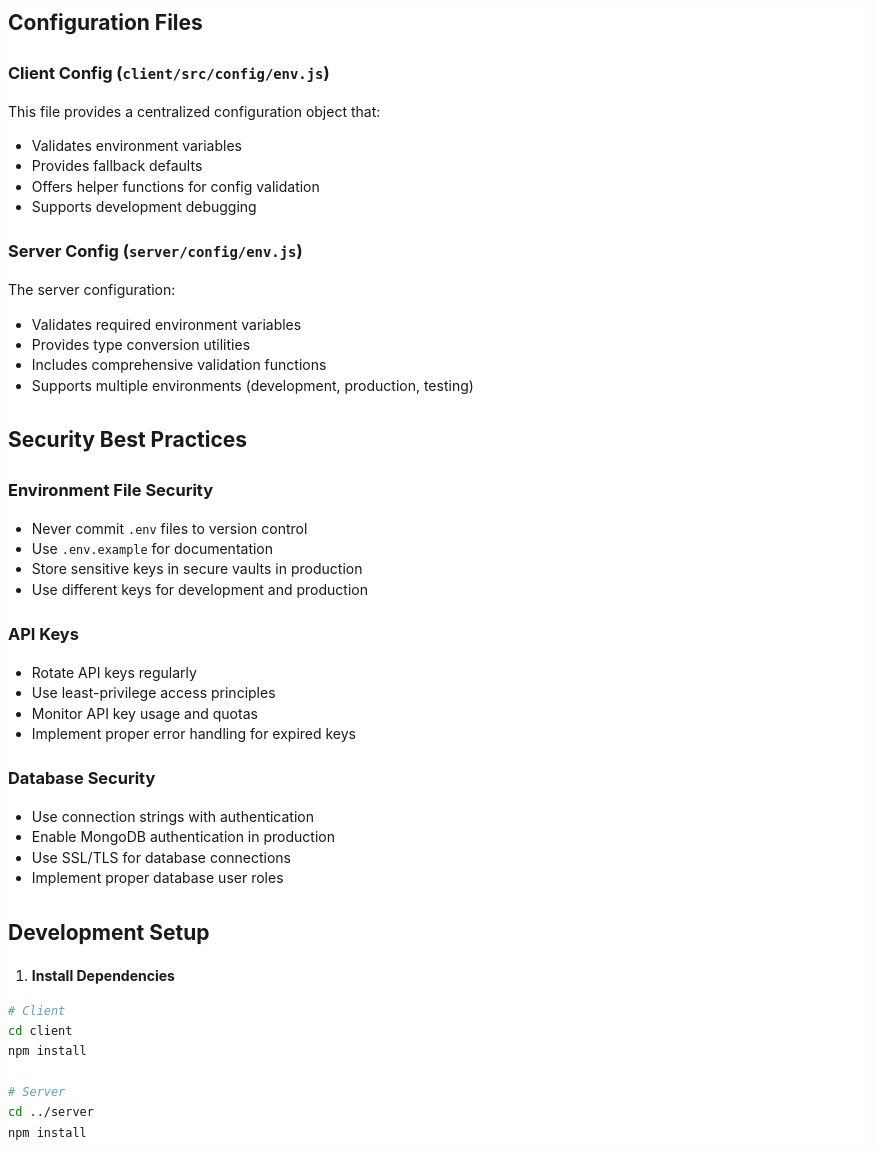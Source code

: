 ## Configuration Files

### Client Config (`client/src/config/env.js`)

This file provides a centralized configuration object that:
- Validates environment variables
- Provides fallback defaults
- Offers helper functions for config validation
- Supports development debugging

### Server Config (`server/config/env.js`)

The server configuration:
- Validates required environment variables
- Provides type conversion utilities
- Includes comprehensive validation functions
- Supports multiple environments (development, production, testing)

## Security Best Practices

### Environment File Security
- Never commit `.env` files to version control
- Use `.env.example` for documentation
- Store sensitive keys in secure vaults in production
- Use different keys for development and production

### API Keys
- Rotate API keys regularly
- Use least-privilege access principles
- Monitor API key usage and quotas
- Implement proper error handling for expired keys

### Database Security
- Use connection strings with authentication
- Enable MongoDB authentication in production
- Use SSL/TLS for database connections
- Implement proper database user roles

## Development Setup

1. **Install Dependencies**
```bash
# Client
cd client
npm install

# Server
cd ../server
npm install
```

